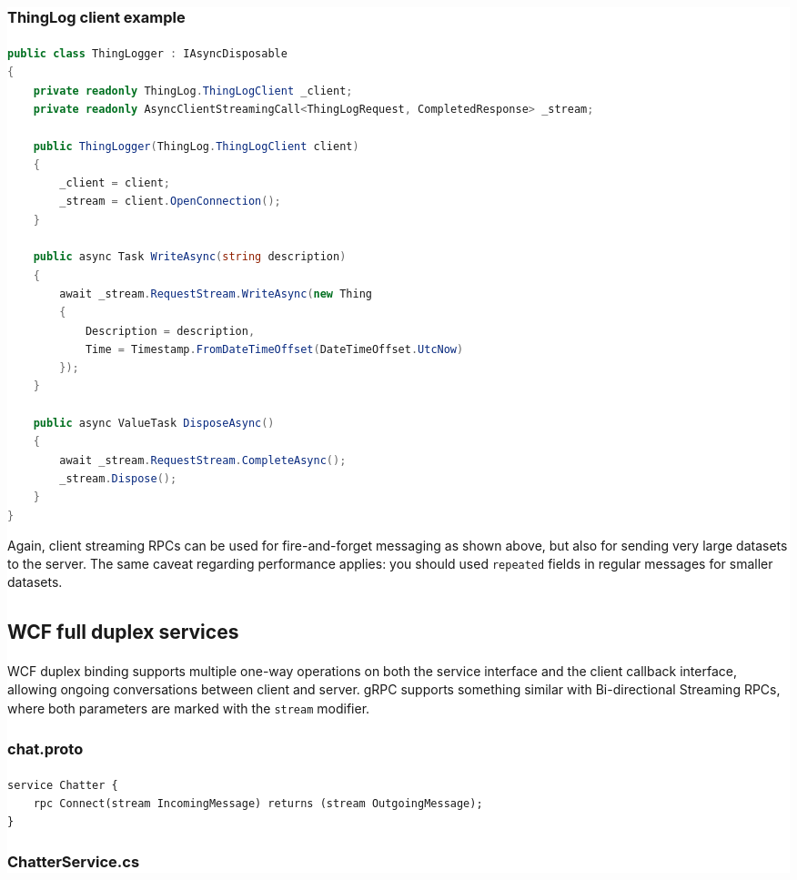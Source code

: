 ### ThingLog client example

```csharp
public class ThingLogger : IAsyncDisposable
{
    private readonly ThingLog.ThingLogClient _client;
    private readonly AsyncClientStreamingCall<ThingLogRequest, CompletedResponse> _stream;

    public ThingLogger(ThingLog.ThingLogClient client)
    {
        _client = client;
        _stream = client.OpenConnection();
    }

    public async Task WriteAsync(string description)
    {
        await _stream.RequestStream.WriteAsync(new Thing
        {
            Description = description,
            Time = Timestamp.FromDateTimeOffset(DateTimeOffset.UtcNow)
        });
    }

    public async ValueTask DisposeAsync()
    {
        await _stream.RequestStream.CompleteAsync();
        _stream.Dispose();
    }
}
```

Again, client streaming RPCs can be used for fire-and-forget messaging as shown above, but also for sending very large datasets to the server. The same caveat regarding performance applies: you should used `repeated` fields in regular messages for smaller datasets.

## WCF full duplex services

WCF duplex binding supports multiple one-way operations on both the service interface and the client callback interface, allowing ongoing conversations between client and server. gRPC supports something similar with Bi-directional Streaming RPCs, where both parameters are marked with the `stream` modifier.

### chat.proto

```protobuf
service Chatter {
    rpc Connect(stream IncomingMessage) returns (stream OutgoingMessage);
}
```

### ChatterService.cs
